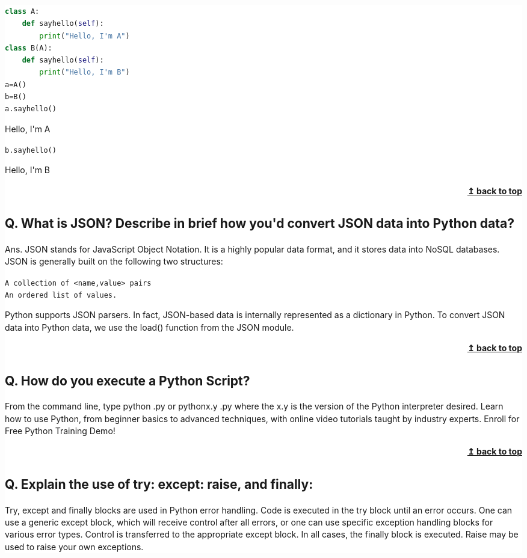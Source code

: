 ```py
class A:
    def sayhello(self):
        print("Hello, I'm A")
class B(A):
    def sayhello(self):
        print("Hello, I'm B")
a=A()
b=B()
a.sayhello()
```
Hello, I\'m A

```py
b.sayhello()
```
Hello, I'm B

<div align="right">
    <b><a href="#">↥ back to top</a></b>
</div>

## Q. What is JSON? Describe in brief how you\'d convert JSON data into Python data?

Ans. JSON stands for JavaScript Object Notation. It is a highly popular data format, and it stores data into NoSQL databases. JSON is generally built on the following two structures:

    A collection of <name,value> pairs
    An ordered list of values.

Python supports JSON parsers. In fact, JSON-based data is internally represented as a dictionary in Python. To convert JSON data into Python data, we use the load() function from the JSON module.

<div align="right">
    <b><a href="#">↥ back to top</a></b>
</div>

## Q. How do you execute a Python Script?

From the command line, type python .py or pythonx.y
.py where the x.y is the version of the Python interpreter desired.
Learn how to use Python, from beginner basics to advanced techniques, with online video tutorials taught by industry experts. Enroll for Free Python Training Demo!

<div align="right">
    <b><a href="#">↥ back to top</a></b>
</div>

## Q. Explain the use of try: except: raise, and finally:

Try, except and finally blocks are used in Python error handling. Code is executed in the try block until an error occurs. One can use a generic except block, which will receive control after all errors, or one can use specific exception handling blocks for various error types. Control is transferred to the appropriate except block. In all cases, the finally block is executed. Raise may be used to raise your own exceptions.
